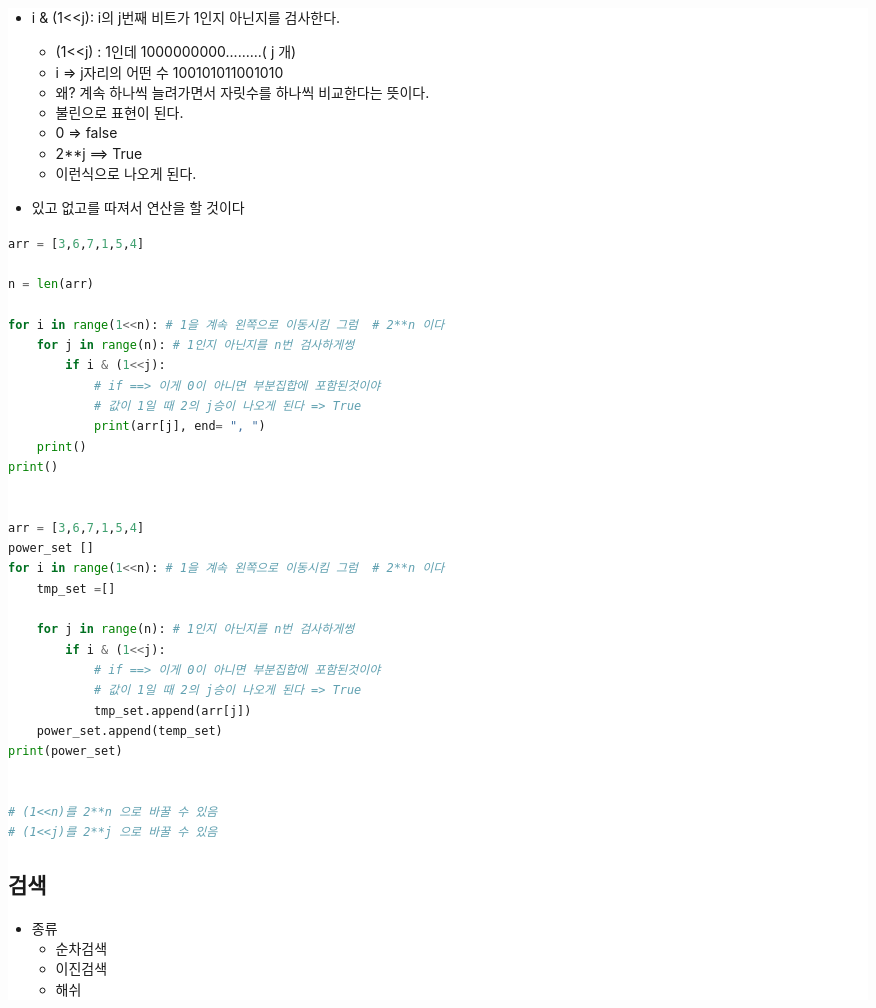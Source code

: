 
- i & (1<<j): i의 j번째 비트가 1인지 아닌지를 검사한다.
  -  (1<<j) : 1인데 1000000000.........( j 개)
  - i => j자리의 어떤 수 100101011001010
  - 왜? 계속 하나씩 늘려가면서 자릿수를 하나씩 비교한다는 뜻이다. 
  - 불린으로 표현이 된다.
  - 0 => false
  - 2**j ==> True
  - 이런식으로 나오게 된다.



- 있고 없고를 따져서 연산을 할 것이다

```python
arr = [3,6,7,1,5,4]

n = len(arr)

for i in range(1<<n): # 1을 계속 왼쪽으로 이동시킴 그럼  # 2**n 이다
    for j in range(n): # 1인지 아닌지를 n번 검사하게썽
        if i & (1<<j): 
            # if ==> 이게 0이 아니면 부분집합에 포함된것이야
            # 값이 1일 때 2의 j승이 나오게 된다 => True
            print(arr[j], end= ", ")
    print()
print()


arr = [3,6,7,1,5,4]
power_set []
for i in range(1<<n): # 1을 계속 왼쪽으로 이동시킴 그럼  # 2**n 이다
    tmp_set =[]
    
    for j in range(n): # 1인지 아닌지를 n번 검사하게썽
        if i & (1<<j): 
            # if ==> 이게 0이 아니면 부분집합에 포함된것이야
            # 값이 1일 때 2의 j승이 나오게 된다 => True
            tmp_set.append(arr[j])
    power_set.append(temp_set)
print(power_set)


# (1<<n)를 2**n 으로 바꿀 수 있음
# (1<<j)를 2**j 으로 바꿀 수 있음
```



## 검색

- 종류
  - 순차검색
  - 이진검색
  - 해쉬
